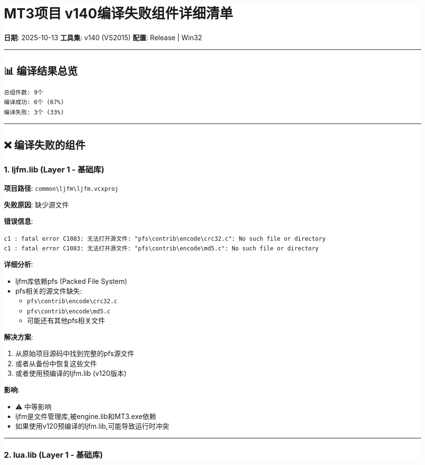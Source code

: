 # MT3项目 v140编译失败组件详细清单

**日期**: 2025-10-13
**工具集**: v140 (VS2015)
**配置**: Release | Win32

---

## 📊 编译结果总览

```
总组件数: 9个
编译成功: 6个 (67%)
编译失败: 3个 (33%)
```

---

## ❌ 编译失败的组件

### 1. **ljfm.lib** (Layer 1 - 基础库)

**项目路径**: `common\ljfm\ljfm.vcxproj`

**失败原因**: 缺少源文件

**错误信息**:
```
c1 : fatal error C1083: 无法打开源文件: "pfs\contrib\encode\crc32.c": No such file or directory
c1 : fatal error C1083: 无法打开源文件: "pfs\contrib\encode\md5.c": No such file or directory
```

**详细分析**:
- ljfm库依赖pfs (Packed File System)
- pfs相关的源文件缺失:
  - `pfs\contrib\encode\crc32.c`
  - `pfs\contrib\encode\md5.c`
  - 可能还有其他pfs相关文件

**解决方案**:
1. 从原始项目源码中找到完整的pfs源文件
2. 或者从备份中恢复这些文件
3. 或者使用预编译的ljfm.lib (v120版本)

**影响**:
- ⚠️ 中等影响
- ljfm是文件管理库,被engine.lib和MT3.exe依赖
- 如果使用v120预编译的ljfm.lib,可能导致运行时冲突

---

### 2. **lua.lib** (Layer 1 - 基础库)
